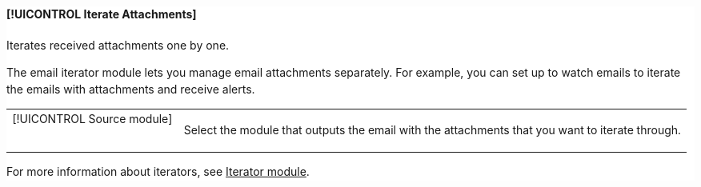 #### [!UICONTROL Iterate Attachments]

Iterates received attachments one by one.

The email iterator module lets you manage email attachments separately. For example, you can set up to watch emails to iterate the emails with attachments and receive alerts.

<table style="table-layout:auto"> 
 <col> 
 <col> 
 <tbody> 
  <tr> 
   <td role="rowheader">[!UICONTROL Source module]</td> 
   <td> <p>Select the module that outputs the email with the attachments that you want to iterate through.</p> </td> 
  </tr> 
 </tbody> 
</table>

For more information about iterators, see [Iterator module](/help/workfront-fusion/references/modules/iterator-module.md).
